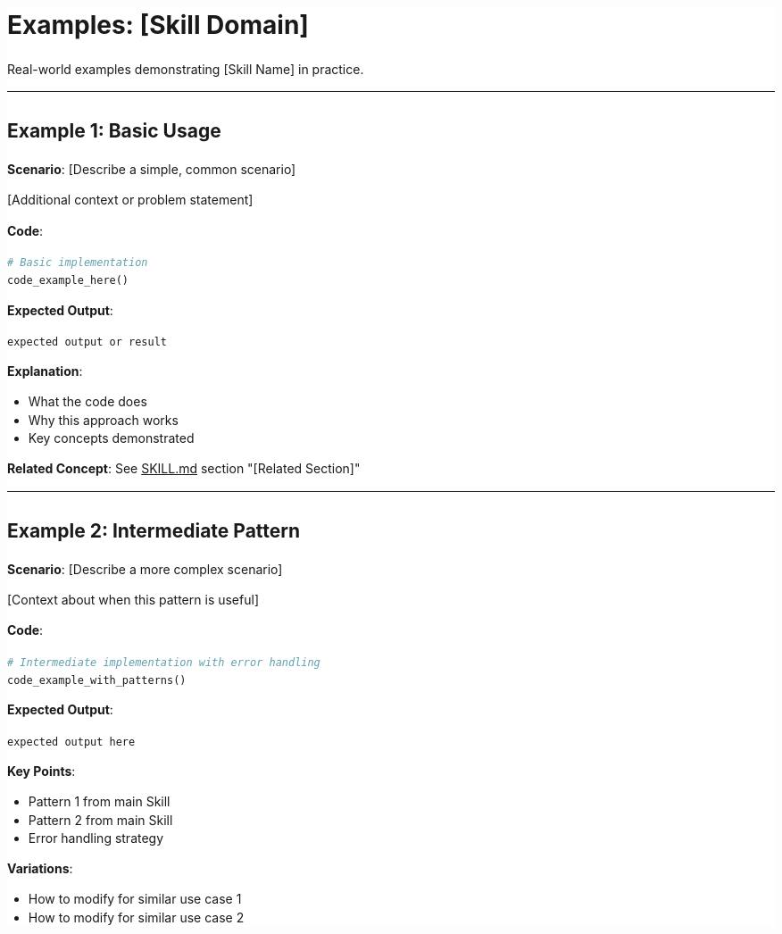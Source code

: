 # Examples: [Skill Domain]

Real-world examples demonstrating [Skill Name] in practice.

---

## Example 1: Basic Usage

**Scenario**: [Describe a simple, common scenario]

[Additional context or problem statement]

**Code**:
```python
# Basic implementation
code_example_here()
```

**Expected Output**:
```
expected output or result
```

**Explanation**:
- What the code does
- Why this approach works
- Key concepts demonstrated

**Related Concept**: See [SKILL.md](SKILL.md) section "[Related Section]"

---

## Example 2: Intermediate Pattern

**Scenario**: [Describe a more complex scenario]

[Context about when this pattern is useful]

**Code**:
```python
# Intermediate implementation with error handling
code_example_with_patterns()
```

**Expected Output**:
```
expected output here
```

**Key Points**:
- Pattern 1 from main Skill
- Pattern 2 from main Skill
- Error handling strategy

**Variations**:
- How to modify for similar use case 1
- How to modify for similar use case 2
